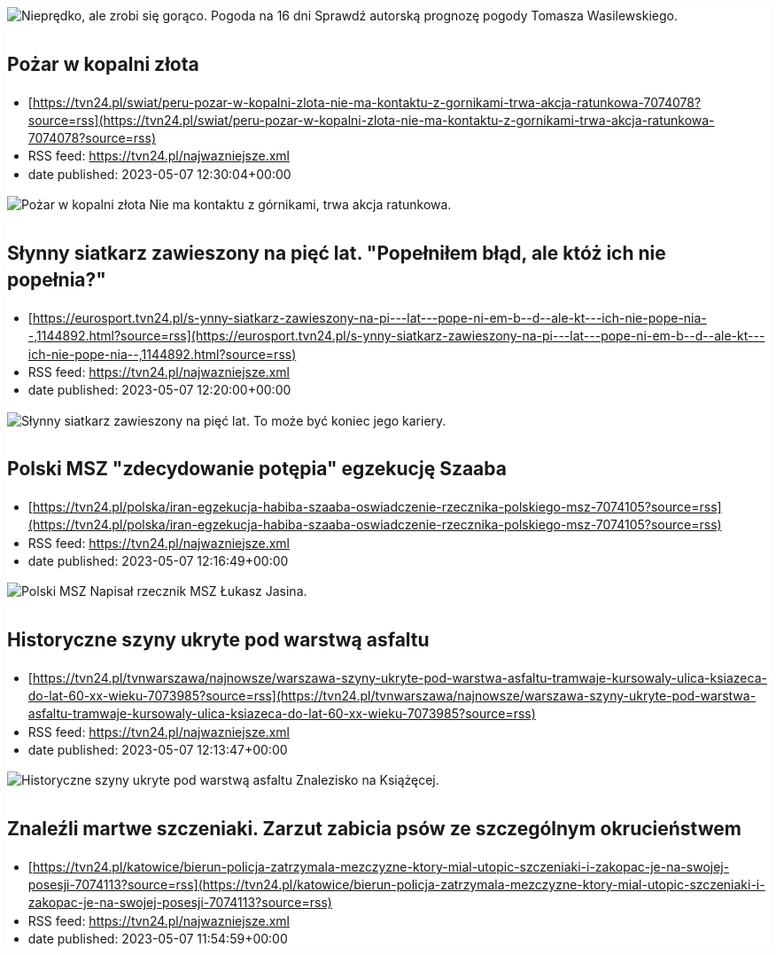 <img alt="Nieprędko, ale zrobi się gorąco. Pogoda na 16 dni" src="https://tvn24.pl/najnowsze/cdn-zdjecie-5s7ls7-drv-7074049/alternates/LANDSCAPE_1280" />
    Sprawdź autorską prognozę pogody Tomasza Wasilewskiego.

## Pożar w kopalni złota
 - [https://tvn24.pl/swiat/peru-pozar-w-kopalni-zlota-nie-ma-kontaktu-z-gornikami-trwa-akcja-ratunkowa-7074078?source=rss](https://tvn24.pl/swiat/peru-pozar-w-kopalni-zlota-nie-ma-kontaktu-z-gornikami-trwa-akcja-ratunkowa-7074078?source=rss)
 - RSS feed: https://tvn24.pl/najwazniejsze.xml
 - date published: 2023-05-07 12:30:04+00:00

<img alt="Pożar w kopalni złota" src="https://tvn24.pl/najnowsze/cdn-zdjecie-qelgpr-arequipa-7074058/alternates/LANDSCAPE_1280" />
    Nie ma kontaktu z górnikami, trwa akcja ratunkowa.

## Słynny siatkarz zawieszony na pięć lat. "Popełniłem błąd, ale któż ich nie popełnia?"
 - [https://eurosport.tvn24.pl/s-ynny-siatkarz-zawieszony-na-pi---lat---pope-ni-em-b--d--ale-kt---ich-nie-pope-nia--,1144892.html?source=rss](https://eurosport.tvn24.pl/s-ynny-siatkarz-zawieszony-na-pi---lat---pope-ni-em-b--d--ale-kt---ich-nie-pope-nia--,1144892.html?source=rss)
 - RSS feed: https://tvn24.pl/najwazniejsze.xml
 - date published: 2023-05-07 12:20:00+00:00

<img alt="Słynny siatkarz zawieszony na pięć lat. " src="https://tvn24.pl/najnowsze/cdn-zdjecie-i248cv-wallace-z-brazylia-zajal-4-7074169/alternates/LANDSCAPE_1280" />
    To może być koniec jego kariery.

## Polski MSZ "zdecydowanie potępia" egzekucję Szaaba
 - [https://tvn24.pl/polska/iran-egzekucja-habiba-szaaba-oswiadczenie-rzecznika-polskiego-msz-7074105?source=rss](https://tvn24.pl/polska/iran-egzekucja-habiba-szaaba-oswiadczenie-rzecznika-polskiego-msz-7074105?source=rss)
 - RSS feed: https://tvn24.pl/najwazniejsze.xml
 - date published: 2023-05-07 12:16:49+00:00

<img alt="Polski MSZ " src="https://tvn24.pl/najnowsze/cdn-zdjecie-cuv78u-msz-6591581/alternates/LANDSCAPE_1280" />
    Napisał rzecznik MSZ Łukasz Jasina.

## Historyczne szyny ukryte pod warstwą asfaltu
 - [https://tvn24.pl/tvnwarszawa/najnowsze/warszawa-szyny-ukryte-pod-warstwa-asfaltu-tramwaje-kursowaly-ulica-ksiazeca-do-lat-60-xx-wieku-7073985?source=rss](https://tvn24.pl/tvnwarszawa/najnowsze/warszawa-szyny-ukryte-pod-warstwa-asfaltu-tramwaje-kursowaly-ulica-ksiazeca-do-lat-60-xx-wieku-7073985?source=rss)
 - RSS feed: https://tvn24.pl/najwazniejsze.xml
 - date published: 2023-05-07 12:13:47+00:00

<img alt="Historyczne szyny ukryte pod warstwą asfaltu" src="https://tvn24.pl/tvnwarszawa/najnowsze/cdn-zdjecie-ps7t1b-tory-odkryte-podczas-przebudowy-placu-trzech-krzyzy-7074111/alternates/LANDSCAPE_1280" />
    Znalezisko na Książęcej.

## Znaleźli martwe szczeniaki. Zarzut zabicia psów ze szczególnym okrucieństwem
 - [https://tvn24.pl/katowice/bierun-policja-zatrzymala-mezczyzne-ktory-mial-utopic-szczeniaki-i-zakopac-je-na-swojej-posesji-7074113?source=rss](https://tvn24.pl/katowice/bierun-policja-zatrzymala-mezczyzne-ktory-mial-utopic-szczeniaki-i-zakopac-je-na-swojej-posesji-7074113?source=rss)
 - RSS feed: https://tvn24.pl/najwazniejsze.xml
 - date published: 2023-05-07 11:54:59+00:00
